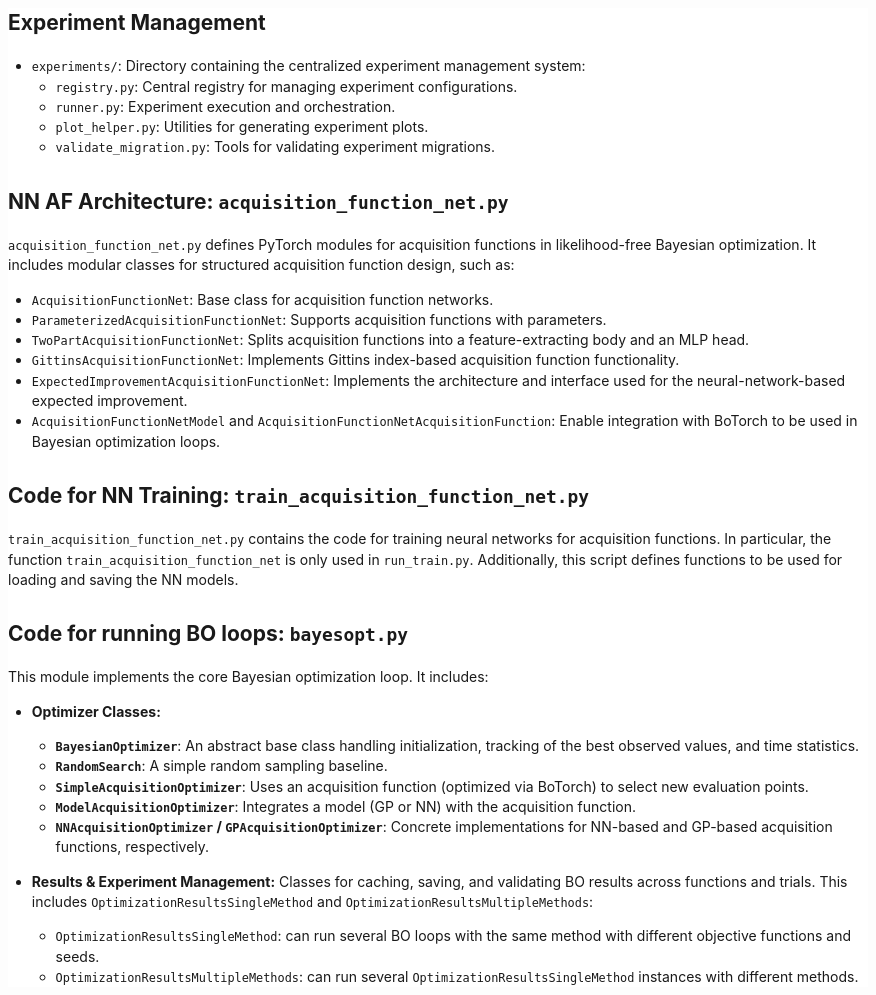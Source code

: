 ## Experiment Management
- `experiments/`: Directory containing the centralized experiment management system:
  - `registry.py`: Central registry for managing experiment configurations.
  - `runner.py`: Experiment execution and orchestration.
  - `plot_helper.py`: Utilities for generating experiment plots.
  - `validate_migration.py`: Tools for validating experiment migrations.

## NN AF Architecture: `acquisition_function_net.py`
`acquisition_function_net.py` defines PyTorch modules for acquisition functions in likelihood-free Bayesian optimization. It includes modular classes for structured acquisition function design, such as:
- `AcquisitionFunctionNet`: Base class for acquisition function networks.
- `ParameterizedAcquisitionFunctionNet`: Supports acquisition functions with parameters.
- `TwoPartAcquisitionFunctionNet`: Splits acquisition functions into a feature-extracting body and an MLP head.
- `GittinsAcquisitionFunctionNet`: Implements Gittins index-based acquisition function functionality.
- `ExpectedImprovementAcquisitionFunctionNet`: Implements the architecture and interface used for the neural-network-based expected improvement.
- `AcquisitionFunctionNetModel` and `AcquisitionFunctionNetAcquisitionFunction`: Enable integration with BoTorch to be used in Bayesian optimization loops.

## Code for NN Training: `train_acquisition_function_net.py`
`train_acquisition_function_net.py` contains the code for training neural networks for acquisition functions. In particular, the function `train_acquisition_function_net` is only used in `run_train.py`. Additionally, this script defines functions to be used for loading and saving the NN models.

## Code for running BO loops: `bayesopt.py`
This module implements the core Bayesian optimization loop. It includes:

- **Optimizer Classes:**  
  - **`BayesianOptimizer`**: An abstract base class handling initialization, tracking of the best observed values, and time statistics.  
  - **`RandomSearch`**: A simple random sampling baseline.  
  - **`SimpleAcquisitionOptimizer`**: Uses an acquisition function (optimized via BoTorch) to select new evaluation points.  
  - **`ModelAcquisitionOptimizer`**: Integrates a model (GP or NN) with the acquisition function.  
  - **`NNAcquisitionOptimizer` / `GPAcquisitionOptimizer`**: Concrete implementations for NN-based and GP-based acquisition functions, respectively.

- **Results & Experiment Management:**
  Classes for caching, saving, and validating BO results across functions and trials. This includes `OptimizationResultsSingleMethod` and `OptimizationResultsMultipleMethods`:
  - `OptimizationResultsSingleMethod`: can run several BO loops with the same method with different objective functions and seeds.
  - `OptimizationResultsMultipleMethods`: can run several `OptimizationResultsSingleMethod` instances with different methods.
  